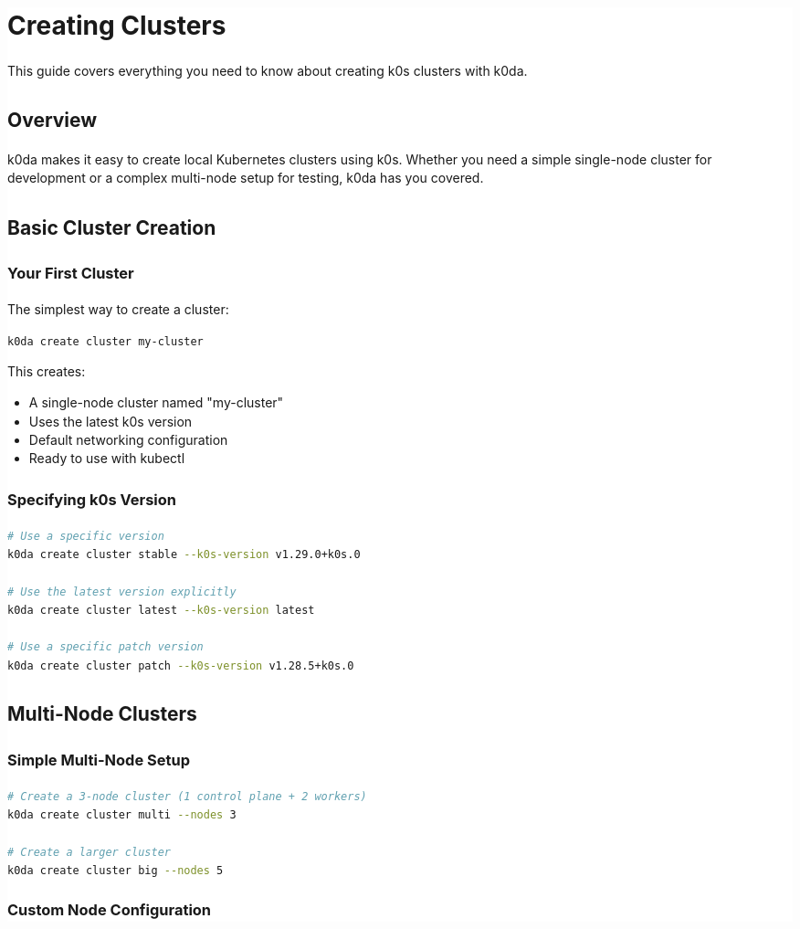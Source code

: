 # Creating Clusters

This guide covers everything you need to know about creating k0s clusters with k0da.

## Overview

k0da makes it easy to create local Kubernetes clusters using k0s. Whether you need a simple single-node cluster for development or a complex multi-node setup for testing, k0da has you covered.

## Basic Cluster Creation

### Your First Cluster

The simplest way to create a cluster:

```bash
k0da create cluster my-cluster
```

This creates:
- A single-node cluster named "my-cluster"
- Uses the latest k0s version
- Default networking configuration
- Ready to use with kubectl

### Specifying k0s Version

```bash
# Use a specific version
k0da create cluster stable --k0s-version v1.29.0+k0s.0

# Use the latest version explicitly
k0da create cluster latest --k0s-version latest

# Use a specific patch version
k0da create cluster patch --k0s-version v1.28.5+k0s.0
```

## Multi-Node Clusters

### Simple Multi-Node Setup

```bash
# Create a 3-node cluster (1 control plane + 2 workers)
k0da create cluster multi --nodes 3

# Create a larger cluster
k0da create cluster big --nodes 5
```

### Custom Node Configuration
